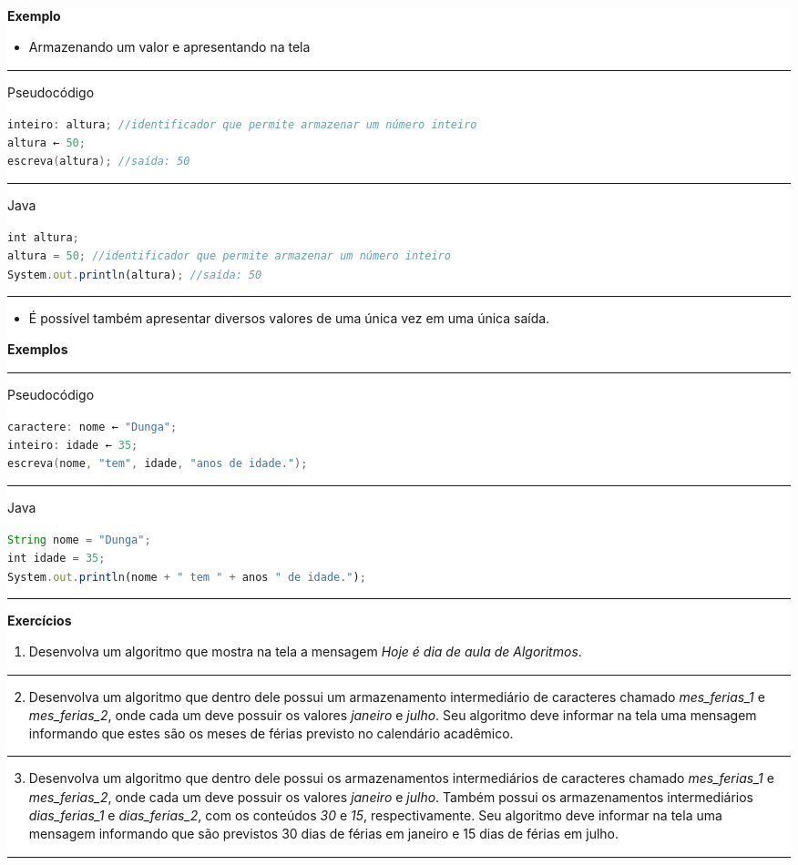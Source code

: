 
**Exemplo**
- Armazenando um valor e apresentando na tela


---
Pseudocódigo

  ```c
  inteiro: altura; //identificador que permite armazenar um número inteiro
  altura ← 50;
  escreva(altura); //saída: 50
  ```
---
Java

  ```javascript
  int altura;
  altura = 50; //identificador que permite armazenar um número inteiro
  System.out.println(altura); //saída: 50
  ```


---

- É possível também apresentar diversos valores de uma única vez em uma única saída.

**Exemplos**  

---
Pseudocódigo

  ```c
  caractere: nome ← "Dunga";
  inteiro: idade ← 35;
  escreva(nome, "tem", idade, "anos de idade.");
  ```

---
Java

  ```javascript
  String nome = "Dunga";
  int idade = 35;
  System.out.println(nome + " tem " + anos " de idade.");
  ```

---

**Exercícios**

1. Desenvolva um algoritmo que mostra na tela a mensagem *Hoje é dia de aula de Algoritmos*.
---
2. Desenvolva um algoritmo que dentro dele possui um armazenamento intermediário de caracteres chamado *mes_ferias_1* e *mes_ferias_2*, onde cada um deve possuir os valores *janeiro* e *julho*. Seu algoritmo deve informar na tela uma mensagem informando que estes são os meses de férias previsto no calendário acadêmico.
---
3. Desenvolva um algoritmo que dentro dele possui os armazenamentos intermediários de caracteres chamado *mes_ferias_1* e *mes_ferias_2*, onde cada um deve possuir os valores *janeiro* e *julho*. Também possui os armazenamentos intermediários *dias_ferias_1* e *dias_ferias_2*, com os conteúdos *30* e *15*, respectivamente. Seu algoritmo deve informar na tela uma mensagem informando que são previstos 30 dias de férias em janeiro e 15 dias de férias em julho.

---
